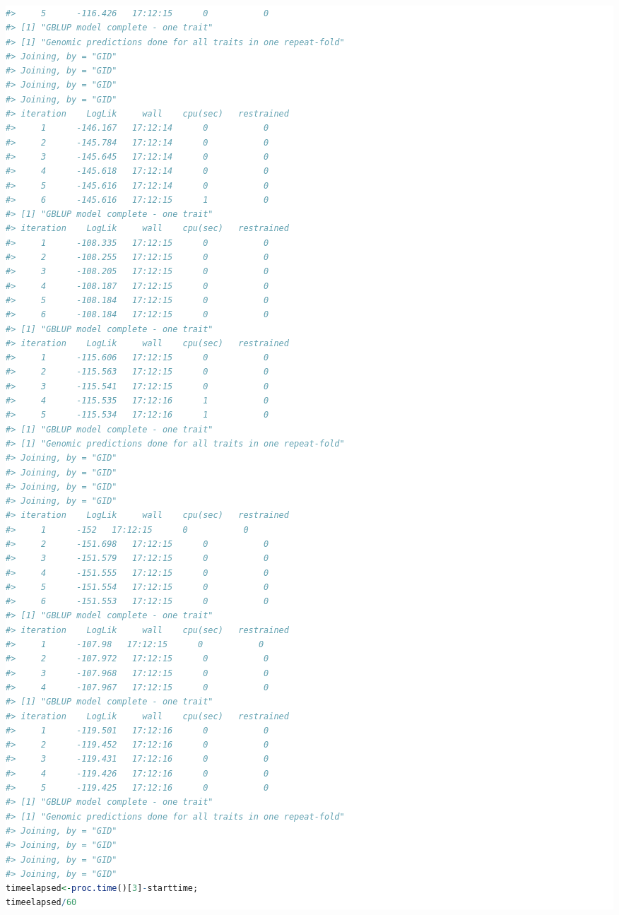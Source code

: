 ```r
#>     5      -116.426   17:12:15      0           0
#> [1] "GBLUP model complete - one trait"
#> [1] "Genomic predictions done for all traits in one repeat-fold"
#> Joining, by = "GID"
#> Joining, by = "GID"
#> Joining, by = "GID"
#> Joining, by = "GID"
#> iteration    LogLik     wall    cpu(sec)   restrained
#>     1      -146.167   17:12:14      0           0
#>     2      -145.784   17:12:14      0           0
#>     3      -145.645   17:12:14      0           0
#>     4      -145.618   17:12:14      0           0
#>     5      -145.616   17:12:14      0           0
#>     6      -145.616   17:12:15      1           0
#> [1] "GBLUP model complete - one trait"
#> iteration    LogLik     wall    cpu(sec)   restrained
#>     1      -108.335   17:12:15      0           0
#>     2      -108.255   17:12:15      0           0
#>     3      -108.205   17:12:15      0           0
#>     4      -108.187   17:12:15      0           0
#>     5      -108.184   17:12:15      0           0
#>     6      -108.184   17:12:15      0           0
#> [1] "GBLUP model complete - one trait"
#> iteration    LogLik     wall    cpu(sec)   restrained
#>     1      -115.606   17:12:15      0           0
#>     2      -115.563   17:12:15      0           0
#>     3      -115.541   17:12:15      0           0
#>     4      -115.535   17:12:16      1           0
#>     5      -115.534   17:12:16      1           0
#> [1] "GBLUP model complete - one trait"
#> [1] "Genomic predictions done for all traits in one repeat-fold"
#> Joining, by = "GID"
#> Joining, by = "GID"
#> Joining, by = "GID"
#> Joining, by = "GID"
#> iteration    LogLik     wall    cpu(sec)   restrained
#>     1      -152   17:12:15      0           0
#>     2      -151.698   17:12:15      0           0
#>     3      -151.579   17:12:15      0           0
#>     4      -151.555   17:12:15      0           0
#>     5      -151.554   17:12:15      0           0
#>     6      -151.553   17:12:15      0           0
#> [1] "GBLUP model complete - one trait"
#> iteration    LogLik     wall    cpu(sec)   restrained
#>     1      -107.98   17:12:15      0           0
#>     2      -107.972   17:12:15      0           0
#>     3      -107.968   17:12:15      0           0
#>     4      -107.967   17:12:15      0           0
#> [1] "GBLUP model complete - one trait"
#> iteration    LogLik     wall    cpu(sec)   restrained
#>     1      -119.501   17:12:16      0           0
#>     2      -119.452   17:12:16      0           0
#>     3      -119.431   17:12:16      0           0
#>     4      -119.426   17:12:16      0           0
#>     5      -119.425   17:12:16      0           0
#> [1] "GBLUP model complete - one trait"
#> [1] "Genomic predictions done for all traits in one repeat-fold"
#> Joining, by = "GID"
#> Joining, by = "GID"
#> Joining, by = "GID"
#> Joining, by = "GID"
timeelapsed<-proc.time()[3]-starttime; 
timeelapsed/60
```